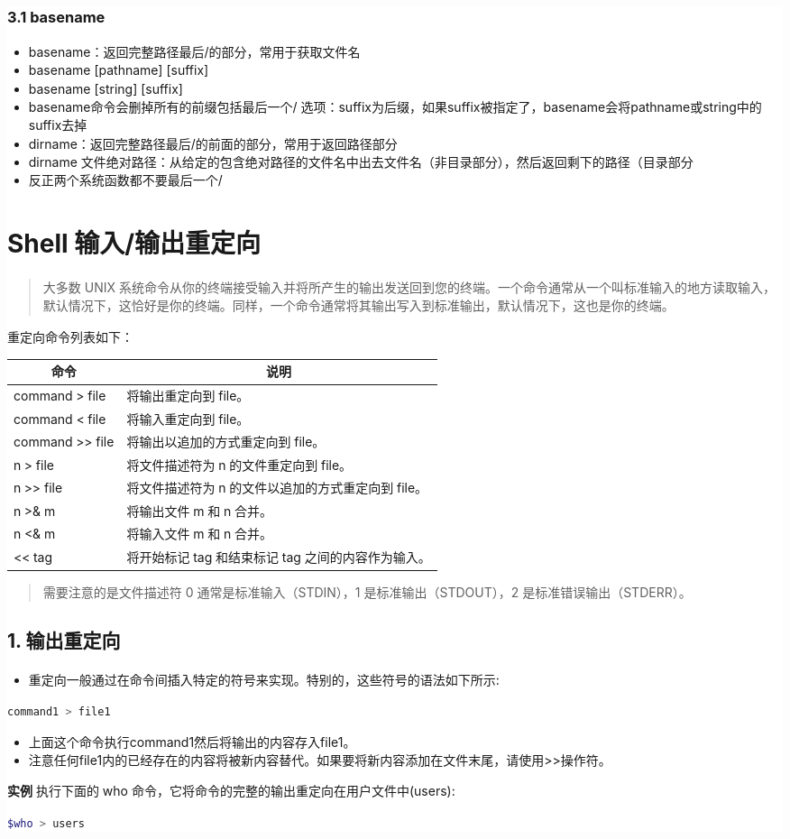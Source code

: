 ### 3.1 basename

* basename：返回完整路径最后/的部分，常用于获取文件名
* basename [pathname] [suffix]
* basename [string] [suffix]
* basename命令会删掉所有的前缀包括最后一个/
选项：suffix为后缀，如果suffix被指定了，basename会将pathname或string中的suffix去掉
* dirname：返回完整路径最后/的前面的部分，常用于返回路径部分
* dirname 文件绝对路径：从给定的包含绝对路径的文件名中出去文件名（非目录部分），然后返回剩下的路径（目录部分
* 反正两个系统函数都不要最后一个/

# Shell 输入/输出重定向

>大多数 UNIX 系统命令从你的终端接受输入并将所产生的输出发送回​​到您的终端。一个命令通常从一个叫标准输入的地方读取输入，默认情况下，这恰好是你的终端。同样，一个命令通常将其输出写入到标准输出，默认情况下，这也是你的终端。

重定向命令列表如下：

| 命令            | 说明                                               |
| --------------- | -------------------------------------------------- |
| command > file  | 将输出重定向到 file。                              |
| command < file  | 将输入重定向到 file。                              |
| command >> file | 将输出以追加的方式重定向到 file。                  |
| n > file        | 将文件描述符为 n 的文件重定向到 file。             |
| n >> file       | 将文件描述符为 n 的文件以追加的方式重定向到 file。 |
| n >& m          | 将输出文件 m 和 n 合并。                           |
| n <& m          | 将输入文件 m 和 n 合并。                           |
| << tag          | 将开始标记 tag 和结束标记 tag 之间的内容作为输入。 |

>需要注意的是文件描述符 0 通常是标准输入（STDIN），1 是标准输出（STDOUT），2 是标准错误输出（STDERR）。

## 1. 输出重定向

* 重定向一般通过在命令间插入特定的符号来实现。特别的，这些符号的语法如下所示:

```sh
command1 > file1
```

* 上面这个命令执行command1然后将输出的内容存入file1。
* 注意任何file1内的已经存在的内容将被新内容替代。如果要将新内容添加在文件末尾，请使用>>操作符。

**实例**
执行下面的 who 命令，它将命令的完整的输出重定向在用户文件中(users):

```sh
$who > users
```
